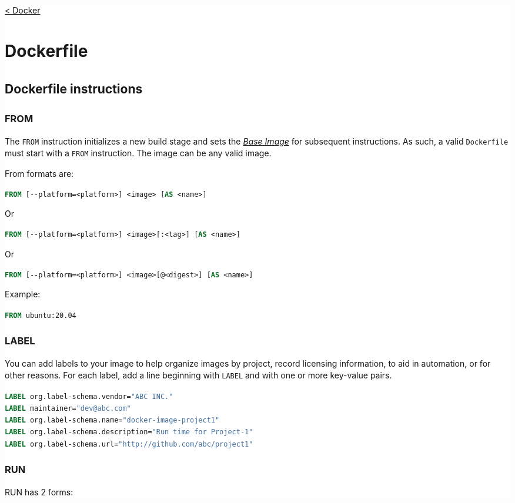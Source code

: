 [< Docker](README.md)

# Dockerfile

## Dockerfile instructions

### FROM

The `FROM` instruction initializes a new build stage and sets the [*Base Image*](https://docs.docker.com/glossary/#base-image) for subsequent instructions. As such, a valid `Dockerfile` must start with a `FROM` instruction. The image can be any valid image.

From formats are:

```dockerfile
FROM [--platform=<platform>] <image> [AS <name>]
```

Or

```dockerfile
FROM [--platform=<platform>] <image>[:<tag>] [AS <name>]
```

Or

```dockerfile
FROM [--platform=<platform>] <image>[@<digest>] [AS <name>]
```

Example:

```dockerfile
FROM ubuntu:20.04
```



### LABEL

You can add labels to your image to help organize images by project, record licensing information, to aid in automation, or for other reasons. For each label, add a line beginning with `LABEL` and with one or more key-value pairs. 

```dockerfile
LABEL org.label-schema.vendor="ABC INC."
LABEL maintainer="dev@abc.com"
LABEL org.label-schema.name="docker-image-project1"
LABEL org.label-schema.description="Run time for Project-1"
LABEL org.label-schema.url="http://github.com/abc/project1"

```



### RUN

RUN has 2 forms:
